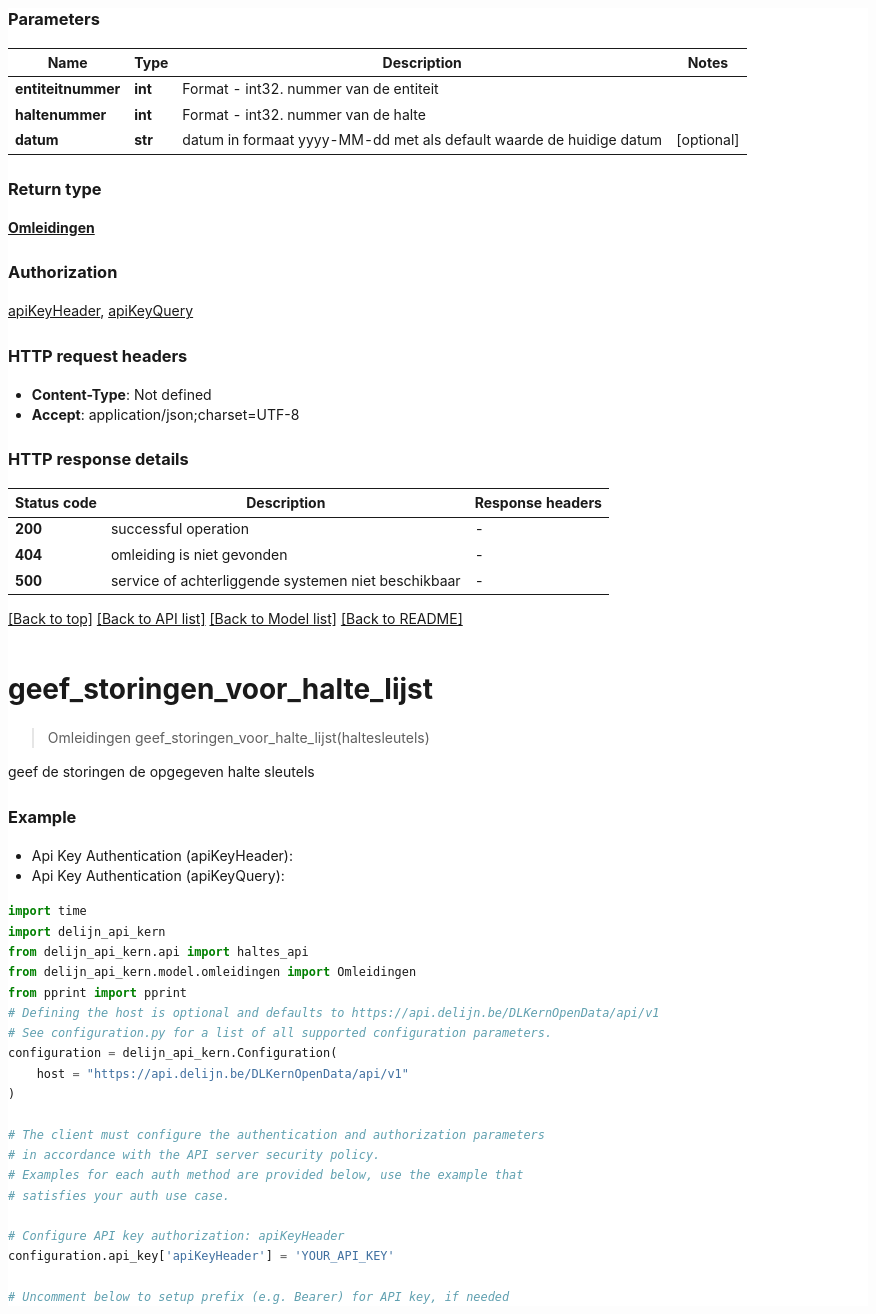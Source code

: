 
### Parameters

Name | Type | Description  | Notes
------------- | ------------- | ------------- | -------------
 **entiteitnummer** | **int**| Format - int32. nummer van de entiteit |
 **haltenummer** | **int**| Format - int32. nummer van de halte |
 **datum** | **str**| datum in formaat yyyy-MM-dd met als default waarde de huidige datum | [optional]

### Return type

[**Omleidingen**](Omleidingen.md)

### Authorization

[apiKeyHeader](../README.md#apiKeyHeader), [apiKeyQuery](../README.md#apiKeyQuery)

### HTTP request headers

 - **Content-Type**: Not defined
 - **Accept**: application/json;charset=UTF-8


### HTTP response details

| Status code | Description | Response headers |
|-------------|-------------|------------------|
**200** | successful operation |  -  |
**404** | omleiding is niet gevonden |  -  |
**500** | service of achterliggende systemen niet beschikbaar |  -  |

[[Back to top]](#) [[Back to API list]](../README.md#documentation-for-api-endpoints) [[Back to Model list]](../README.md#documentation-for-models) [[Back to README]](../README.md)

# **geef_storingen_voor_halte_lijst**
> Omleidingen geef_storingen_voor_halte_lijst(haltesleutels)

geef de storingen de opgegeven halte sleutels

### Example

* Api Key Authentication (apiKeyHeader):
* Api Key Authentication (apiKeyQuery):

```python
import time
import delijn_api_kern
from delijn_api_kern.api import haltes_api
from delijn_api_kern.model.omleidingen import Omleidingen
from pprint import pprint
# Defining the host is optional and defaults to https://api.delijn.be/DLKernOpenData/api/v1
# See configuration.py for a list of all supported configuration parameters.
configuration = delijn_api_kern.Configuration(
    host = "https://api.delijn.be/DLKernOpenData/api/v1"
)

# The client must configure the authentication and authorization parameters
# in accordance with the API server security policy.
# Examples for each auth method are provided below, use the example that
# satisfies your auth use case.

# Configure API key authorization: apiKeyHeader
configuration.api_key['apiKeyHeader'] = 'YOUR_API_KEY'

# Uncomment below to setup prefix (e.g. Bearer) for API key, if needed
```